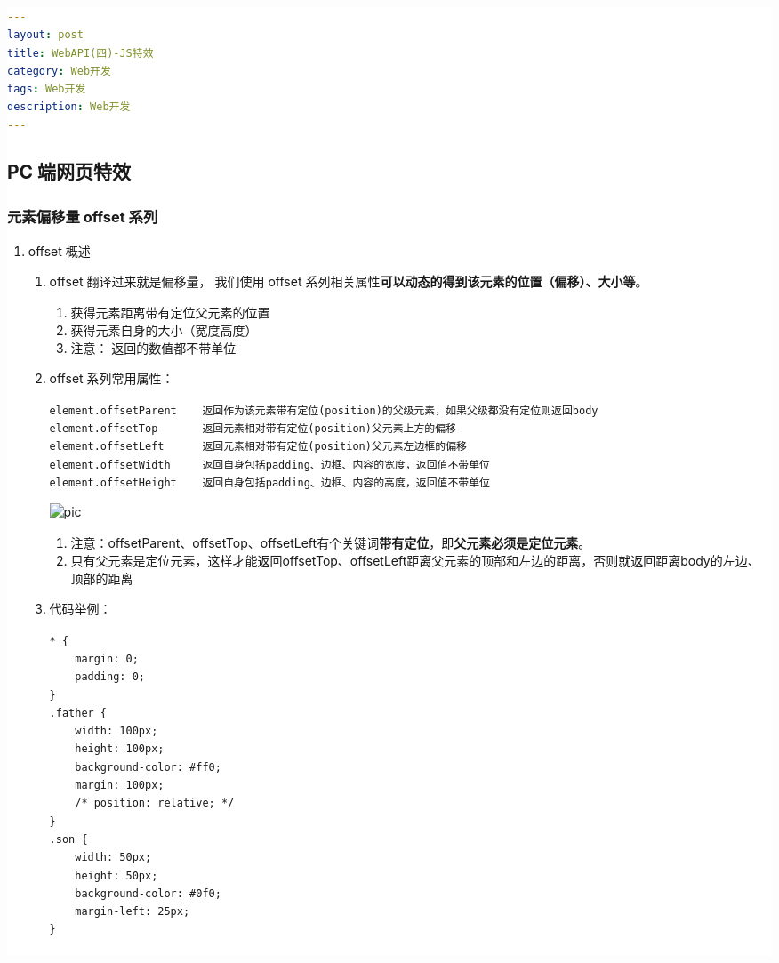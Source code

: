 ```yaml
---
layout: post
title: WebAPI(四)-JS特效
category: Web开发
tags: Web开发
description: Web开发
--- 
```


## PC 端网页特效

### 元素偏移量 offset 系列
1. offset 概述
    1. offset 翻译过来就是偏移量， 我们使用 offset 系列相关属性**可以动态的得到该元素的位置（偏移）、大小等**。
        1. 获得元素距离带有定位父元素的位置
        2. 获得元素自身的大小（宽度高度）
        3. 注意： 返回的数值都不带单位
    2. offset 系列常用属性：
        
        ```
        element.offsetParent    返回作为该元素带有定位(position)的父级元素，如果父级都没有定位则返回body
        element.offsetTop       返回元素相对带有定位(position)父元素上方的偏移
        element.offsetLeft      返回元素相对带有定位(position)父元素左边框的偏移
        element.offsetWidth     返回自身包括padding、边框、内容的宽度，返回值不带单位
        element.offsetHeight    返回自身包括padding、边框、内容的高度，返回值不带单位
        ```
        ![pic](https://raw.githubusercontent.com/zhoghua123/imgsBed/master/webjs-11.png)
        
        1. 注意：offsetParent、offsetTop、offsetLeft有个关键词**带有定位**，即**父元素必须是定位元素**。
        2. 只有父元素是定位元素，这样才能返回offsetTop、offsetLeft距离父元素的顶部和左边的距离，否则就返回距离body的左边、顶部的距离
    3. 代码举例：
        
        ```
        * {
            margin: 0;
            padding: 0;
        }
        .father {
            width: 100px;
            height: 100px;
            background-color: #ff0;
            margin: 100px;
            /* position: relative; */
        }
        .son {
            width: 50px;
            height: 50px;
            background-color: #0f0;
            margin-left: 25px;
        }
        